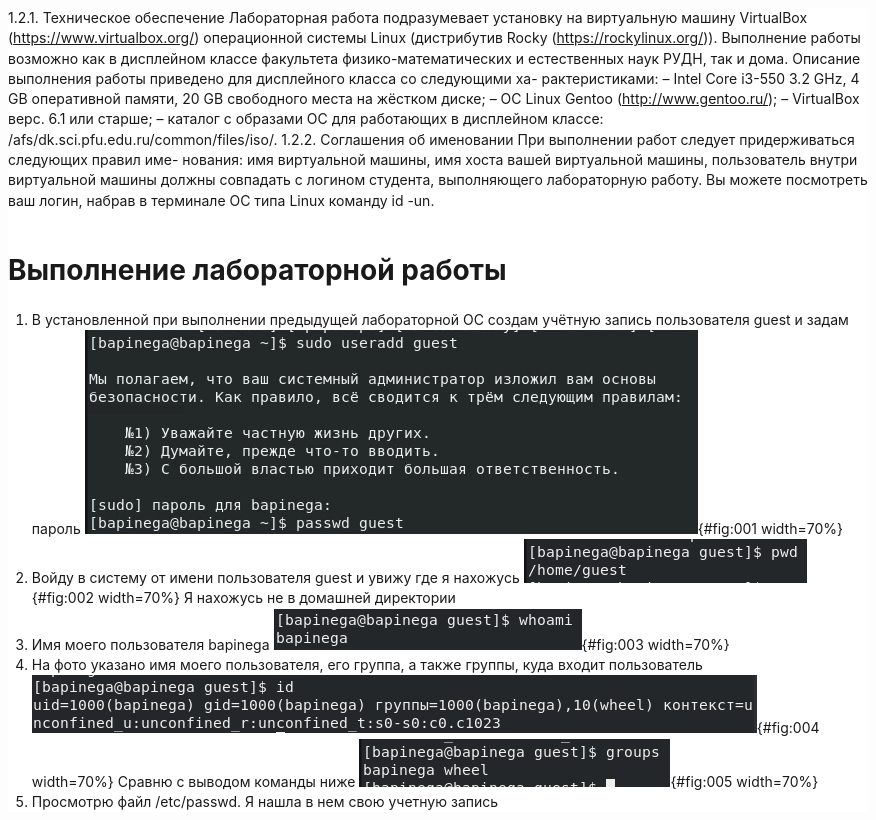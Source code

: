 1.2.1. Техническое обеспечение
Лабораторная работа подразумевает установку на виртуальную машину
VirtualBox (https://www.virtualbox.org/) операционной системы Linux
(дистрибутив Rocky (https://rockylinux.org/)).
Выполнение работы возможно как в дисплейном классе факультета
физико-математических и естественных наук РУДН, так и дома. Описание
выполнения работы приведено для дисплейного класса со следующими ха-
рактеристиками:
– Intel Core i3-550 3.2 GHz, 4 GB оперативной памяти, 20 GB свободного
места на жёстком диске;
– ОС Linux Gentoo (http://www.gentoo.ru/);
– VirtualBox верс. 6.1 или старше;
– каталог с образами ОС для работающих в дисплейном классе:
/afs/dk.sci.pfu.edu.ru/common/files/iso/.
1.2.2. Соглашения об именовании
При выполнении работ следует придерживаться следующих правил име-
нования: имя виртуальной машины, имя хоста вашей виртуальной машины,
пользователь внутри виртуальной машины должны совпадать с логином
студента, выполняющего лабораторную работу. Вы можете посмотреть
ваш логин, набрав в терминале ОС типа Linux команду id -un.

# Выполнение лабораторной работы

1. В установленной при выполнении предыдущей лабораторной ОС создам учётную запись пользователя guest и задам пароль
![рис 1](image/1.png){#fig:001 width=70%}
2. Войду в систему от имени пользователя guest и увижу где я нахожусь
![рис 2](image/2.png){#fig:002 width=70%}
Я нахожусь не в домашней директории
3. Имя моего пользователя bapinega
![рис 3](image/3.png){#fig:003 width=70%}
4. На фото указано имя моего пользователя, его группа, а также группы, куда входит пользователь
![рис 4](image/4.png){#fig:004 width=70%}
Сравню с выводом команды ниже
![рис 5](image/5.png){#fig:005 width=70%}
5. Просмотрю файл /etc/passwd. Я нашла в нем свою учетную запись